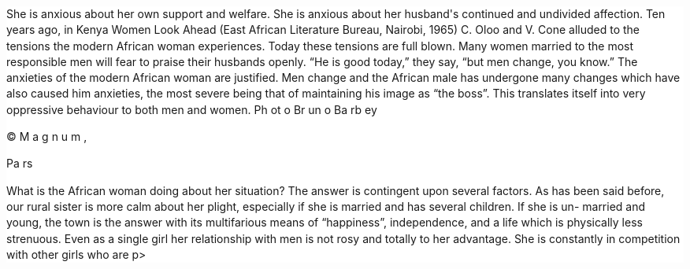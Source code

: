 She is anxious about her own 
support and welfare. She is anxious 
about her husband's continued and 
undivided affection. Ten years ago, in 
Kenya Women Look Ahead (East 
African Literature Bureau, Nairobi, 
1965) C. Oloo and V. Cone alluded 
to the tensions the modern African 
woman experiences. Today these 
tensions are full blown. 
Many women married to the most 
responsible men will fear to praise 
their husbands openly. “He is good 
today,” they say, “but men change, 
you know.” The anxieties of the 
modern African woman are justified. 
Men change and the African male has 
undergone many changes which have 
also caused him anxieties, the most 
severe being that of maintaining his 
image as “the boss”. This translates 
itself into very oppressive behaviour 
to both men and women. Ph
ot
o 
Br
un
o 
Ba
rb
ey
 
© 
M
a
g
n
u
m
,
 
Pa
rs
 
What is the African woman doing 
about her situation? The answer is 
contingent upon several factors. As 
has been said before, our rural sister 
is more calm about her plight, 
especially if she is married and 
has several children. If she is un- 
married and young, the town is the 
answer with its multifarious means of 
“happiness”, independence, and a life 
which is physically less strenuous. 
Even as a single girl her relationship 
with men is not rosy and totally to her 
advantage. She is constantly in 
competition with other girls who are p> 
     